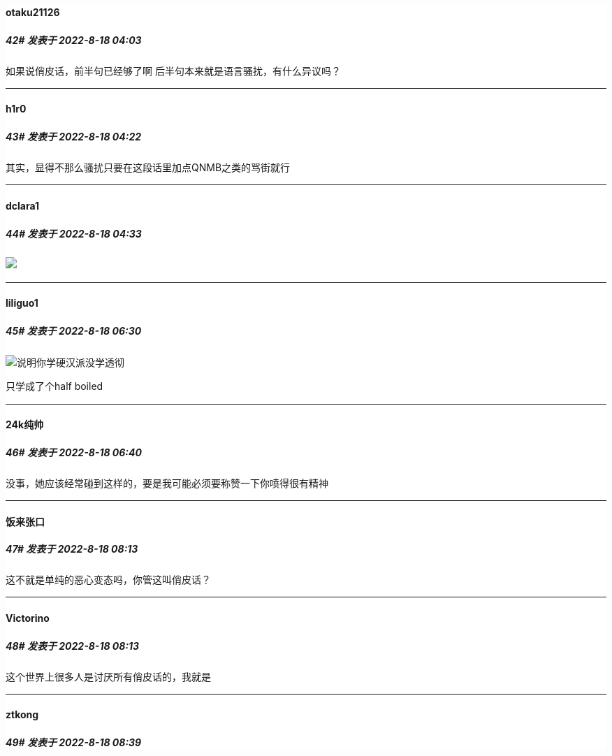 ####  otaku21126  
##### 42#       发表于 2022-8-18 04:03

如果说俏皮话，前半句已经够了啊
后半句本来就是语言骚扰，有什么异议吗？

*****

####  h1r0  
##### 43#       发表于 2022-8-18 04:22

其实，显得不那么骚扰只要在这段话里加点QNMB之类的骂街就行

*****

####  dclara1  
##### 44#       发表于 2022-8-18 04:33

<img src="https://static.saraba1st.com/image/smiley/face2017/217.gif" referrerpolicy="no-referrer">

*****

####  liliguo1  
##### 45#       发表于 2022-8-18 06:30

<img src="https://static.saraba1st.com/image/smiley/face2017/067.png" referrerpolicy="no-referrer">说明你学硬汉派没学透彻

只学成了个half boiled

*****

####  24k纯帅  
##### 46#       发表于 2022-8-18 06:40

没事，她应该经常碰到这样的，要是我可能必须要称赞一下你喷得很有精神

*****

####  饭来张口  
##### 47#       发表于 2022-8-18 08:13

这不就是单纯的恶心变态吗，你管这叫俏皮话？

*****

####  Victorino  
##### 48#       发表于 2022-8-18 08:13

这个世界上很多人是讨厌所有俏皮话的，我就是

*****

####  ztkong  
##### 49#       发表于 2022-8-18 08:39
